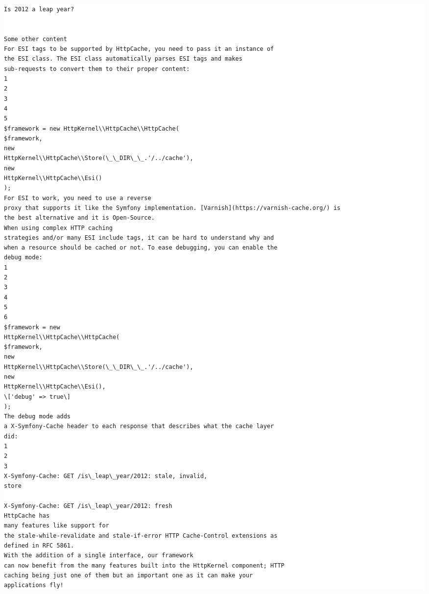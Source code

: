     Is 2012 a leap year? 
      
      
    Some other content  
    For ESI tags to be supported by HttpCache, you need to pass it an instance of 
    the ESI class. The ESI class automatically parses ESI tags and makes 
    sub-requests to convert them to their proper content:  
    1  
    2  
    3  
    4  
    5  
    $framework = new HttpKernel\\HttpCache\\HttpCache(  
    $framework,  
    new 
    HttpKernel\\HttpCache\\Store(\_\_DIR\_\_.'/../cache'),  
    new 
    HttpKernel\\HttpCache\\Esi()  
    );  
    For ESI to work, you need to use a reverse 
    proxy that supports it like the Symfony implementation. [Varnish](https://varnish-cache.org/) is 
    the best alternative and it is Open-Source.  
    When using complex HTTP caching 
    strategies and/or many ESI include tags, it can be hard to understand why and 
    when a resource should be cached or not. To ease debugging, you can enable the 
    debug mode:  
    1  
    2  
    3  
    4  
    5  
    6  
    $framework = new 
    HttpKernel\\HttpCache\\HttpCache(  
    $framework,  
    new 
    HttpKernel\\HttpCache\\Store(\_\_DIR\_\_.'/../cache'),  
    new 
    HttpKernel\\HttpCache\\Esi(),  
    \['debug' => true\]  
    );  
    The debug mode adds 
    a X-Symfony-Cache header to each response that describes what the cache layer 
    did:  
    1  
    2  
    3  
    X-Symfony-Cache: GET /is\_leap\_year/2012: stale, invalid, 
    store  
      
    X-Symfony-Cache: GET /is\_leap\_year/2012: fresh  
    HttpCache has 
    many features like support for 
    the stale-while-revalidate and stale-if-error HTTP Cache-Control extensions as 
    defined in RFC 5861.  
    With the addition of a single interface, our framework 
    can now benefit from the many features built into the HttpKernel component; HTTP 
    caching being just one of them but an important one as it can make your 
    applications fly!  
    